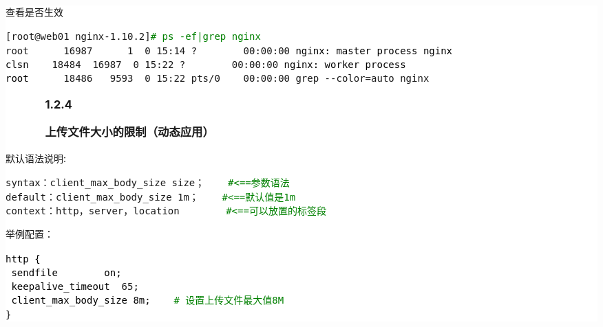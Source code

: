 <p class="MsoNormal">
  <span style="font-family: 等线; mso-ascii-font-family: Calibri; mso-ascii-theme-font: minor-latin; mso-fareast-font-family: 等线; mso-fareast-theme-font: minor-fareast; mso-hansi-font-family: Calibri; mso-hansi-theme-font: minor-latin;">查看是否生效</span>
</p>

<div class="cnblogs_code">
  <pre>[root@web01 nginx-1.10.2]<span style="color: #008000;">#</span><span style="color: #008000;"> ps -ef|grep nginx</span>
root      16987      1  0 15:14 ?        00:00:00<span style="color: #000000;"> nginx: master process nginx
clsn    </span>18484  16987  0 15:22 ?        00:00:00<span style="color: #000000;"> nginx: worker process
root      </span>18486   9593  0 15:22 pts/0    00:00:00 grep --color=auto nginx</pre>
</div>

<h3 style="mso-list: l10 level3 lfo4; margin: 6.0pt 0cm 6.0pt 43.1pt;">
  <span id="124"><a name="_Toc507528105"></a>
  
  <span lang="EN-US" style="mso-fareast-font-family: 'Courier New'; mso-bidi-font-family: 'Courier New';"><span style="mso-list: Ignore;">1.2.4 </span></span>
  
  <span style="font-family: '微软雅黑',sans-serif; mso-ascii-font-family: 'Courier New'; mso-hansi-font-family: 'Courier New';">上传文件大小的限制（动态应用）</span></span>
</h3>

<p class="MsoNormal">
  <span style="font-family: 等线; mso-ascii-font-family: Calibri; mso-ascii-theme-font: minor-latin; mso-fareast-font-family: 等线; mso-fareast-theme-font: minor-fareast; mso-hansi-font-family: Calibri; mso-hansi-theme-font: minor-latin;">默认语法说明</span><span lang="EN-US">:</span>
</p>

<div class="cnblogs_code">
  <pre>syntax：client_max_body_size size；    <span style="color: #008000;">#</span><span style="color: #008000;">&lt;==参数语法</span>
default：client_max_body_size 1m；    <span style="color: #008000;">#</span><span style="color: #008000;">&lt;==默认值是1m</span>
context：http，server，location        <span style="color: #008000;">#</span><span style="color: #008000;">&lt;==可以放置的标签段</span></pre>
</div>

<p class="MsoNormal">
  <span style="font-family: 等线; mso-ascii-font-family: Calibri; mso-ascii-theme-font: minor-latin; mso-fareast-font-family: 等线; mso-fareast-theme-font: minor-fareast; mso-hansi-font-family: Calibri; mso-hansi-theme-font: minor-latin;">举例配置：</span>
</p>

<div class="cnblogs_code">
  <pre><span style="color: #000000;">http {
 sendfile        on;
 keepalive_timeout  </span>65<span style="color: #000000;">;
 client_max_body_size 8m;    </span><span style="color: #008000;">#</span><span style="color: #008000;"> 设置上传文件最大值8M</span>
}</pre>
</div>
